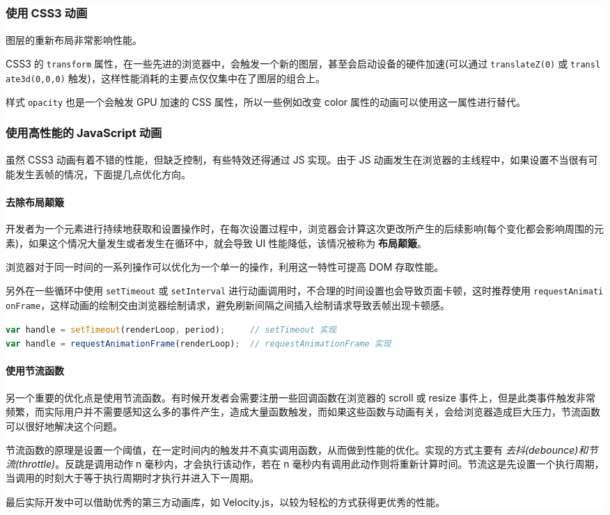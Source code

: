 ### 使用 CSS3 动画

图层的重新布局非常影响性能。

CSS3 的 `transform` 属性，在一些先进的浏览器中，会触发一个新的图层，甚至会启动设备的硬件加速(可以通过 `translateZ(0)` 或 `translate3d(0,0,0)` 触发)，这样性能消耗的主要点仅仅集中在了图层的组合上。

样式 `opacity` 也是一个会触发 GPU 加速的 CSS 属性，所以一些例如改变 color 属性的动画可以使用这一属性进行替代。

### 使用高性能的 JavaScript 动画

虽然 CSS3 动画有着不错的性能，但缺乏控制，有些特效还得通过 JS 实现。由于 JS 动画发生在浏览器的主线程中，如果设置不当很有可能发生丢帧的情况，下面提几点优化方向。

#### 去除布局颠簸

开发者为一个元素进行持续地获取和设置操作时，在每次设置过程中，浏览器会计算这次更改所产生的后续影响(每个变化都会影响周围的元素)，如果这个情况大量发生或者发生在循环中，就会导致 UI 性能降低，该情况被称为 **布局颠簸**。

浏览器对于同一时间的一系列操作可以优化为一个单一的操作，利用这一特性可提高 DOM 存取性能。

另外在一些循环中使用 `setTimeout` 或 `setInterval` 进行动画调用时，不合理的时间设置也会导致页面卡顿，这时推荐使用 `requestAnimationFrame`，这样动画的绘制交由浏览器绘制请求，避免刷新间隔之间插入绘制请求导致丢帧出现卡顿感。

```js
var handle = setTimeout(renderLoop, period);     // setTimeout 实现
var handle = requestAnimationFrame(renderLoop);  // requestAnimationFrame 实现
```

#### 使用节流函数

另一个重要的优化点是使用节流函数。有时候开发者会需要注册一些回调函数在浏览器的 scroll 或 resize 事件上，但是此类事件触发非常频繁，而实际用户并不需要感知这么多的事件产生，造成大量函数触发，而如果这些函数与动画有关，会给浏览器造成巨大压力，节流函数可以很好地解决这个问题。

节流函数的原理是设置一个阈值，在一定时间内的触发并不真实调用函数，从而做到性能的优化。实现的方式主要有 *去抖(debounce)和节流(throttle)*。反跳是调用动作 n 毫秒内，才会执行该动作，若在 n 毫秒内有调用此动作则将重新计算时间。节流这是先设置一个执行周期，当调用的时刻大于等于执行周期时才执行并进入下一周期。

最后实际开发中可以借助优秀的第三方动画库，如 Velocity.js，以较为轻松的方式获得更优秀的性能。

